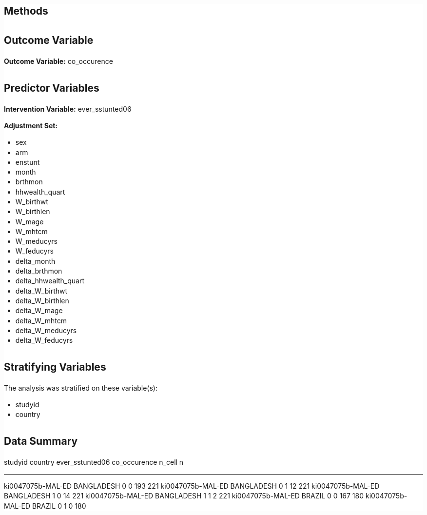 





## Methods
## Outcome Variable

**Outcome Variable:** co_occurence

## Predictor Variables

**Intervention Variable:** ever_sstunted06

**Adjustment Set:**

* sex
* arm
* enstunt
* month
* brthmon
* hhwealth_quart
* W_birthwt
* W_birthlen
* W_mage
* W_mhtcm
* W_meducyrs
* W_feducyrs
* delta_month
* delta_brthmon
* delta_hhwealth_quart
* delta_W_birthwt
* delta_W_birthlen
* delta_W_mage
* delta_W_mhtcm
* delta_W_meducyrs
* delta_W_feducyrs

## Stratifying Variables

The analysis was stratified on these variable(s):

* studyid
* country

## Data Summary

studyid                    country                        ever_sstunted06    co_occurence   n_cell      n
-------------------------  -----------------------------  ----------------  -------------  -------  -----
ki0047075b-MAL-ED          BANGLADESH                     0                             0      193    221
ki0047075b-MAL-ED          BANGLADESH                     0                             1       12    221
ki0047075b-MAL-ED          BANGLADESH                     1                             0       14    221
ki0047075b-MAL-ED          BANGLADESH                     1                             1        2    221
ki0047075b-MAL-ED          BRAZIL                         0                             0      167    180
ki0047075b-MAL-ED          BRAZIL                         0                             1        0    180